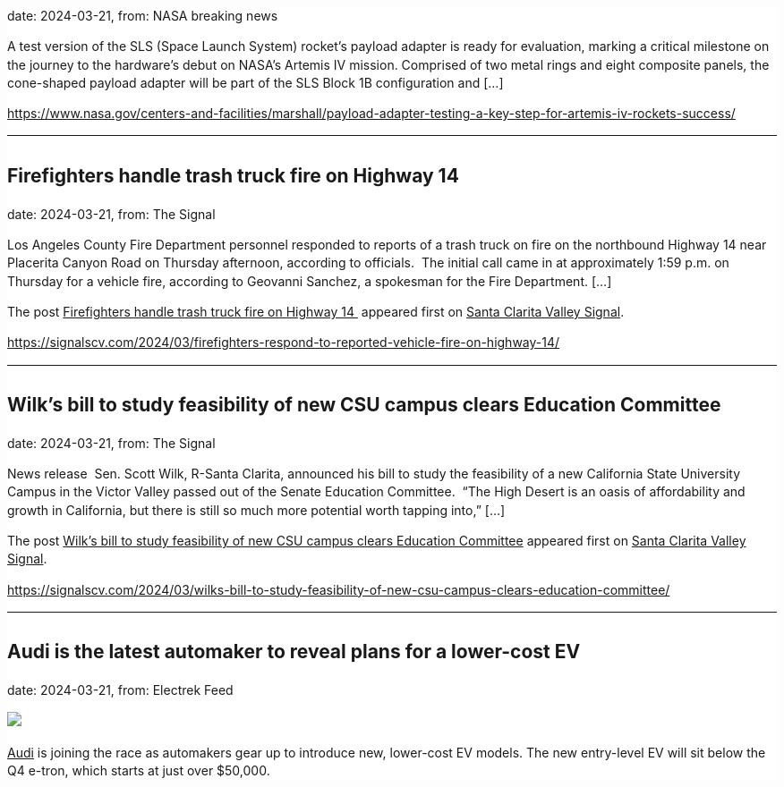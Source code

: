 date: 2024-03-21, from: NASA breaking news

A test version of the SLS (Space Launch System) rocket’s payload adapter is ready for evaluation, marking a critical milestone on the journey to the hardware’s debut on NASA’s Artemis IV mission. Comprised of two metal rings and eight composite panels, the cone-shaped payload adapter will be part of the SLS Block 1B configuration and [&#8230;] 

<https://www.nasa.gov/centers-and-facilities/marshall/payload-adapter-testing-a-key-step-for-artemis-iv-rockets-success/>

---

## Firefighters handle trash truck fire on Highway 14

date: 2024-03-21, from: The Signal

<p>Los Angeles County Fire Department personnel responded to reports of a trash truck on fire on the northbound Highway 14 near Placerita Canyon Road on Thursday afternoon, according to officials.&#160; The initial call came in at approximately 1:59 p.m. on Thursday for a vehicle fire, according to Geovanni Sanchez, a spokesman for the Fire Department. [&#8230;]</p>
<p>The post <a rel="nofollow" href="https://signalscv.com/2024/03/firefighters-respond-to-reported-vehicle-fire-on-highway-14/">Firefighters handle trash truck fire on Highway 14 </a> appeared first on <a rel="nofollow" href="https://signalscv.com">Santa Clarita Valley Signal</a>.</p>
 

<https://signalscv.com/2024/03/firefighters-respond-to-reported-vehicle-fire-on-highway-14/>

---

## Wilk’s bill to study feasibility of new CSU campus clears Education Committee

date: 2024-03-21, from: The Signal

<p>News release  Sen. Scott Wilk, R-Santa Clarita, announced his bill to study the feasibility of a new California State University Campus in the Victor Valley passed out of the Senate Education Committee.&#160; “The High Desert is an oasis of affordability and growth in California, but there is still so much more potential worth tapping into,” [&#8230;]</p>
<p>The post <a rel="nofollow" href="https://signalscv.com/2024/03/wilks-bill-to-study-feasibility-of-new-csu-campus-clears-education-committee/">Wilk’s bill to study feasibility of new CSU campus clears Education Committee</a> appeared first on <a rel="nofollow" href="https://signalscv.com">Santa Clarita Valley Signal</a>.</p>
 

<https://signalscv.com/2024/03/wilks-bill-to-study-feasibility-of-new-csu-campus-clears-education-committee/>

---

## Audi is the latest automaker to reveal plans for a lower-cost EV

date: 2024-03-21, from: Electrek Feed

<div class="feat-image"><img src="https://electrek.co/wp-content/uploads/sites/3/2024/03/Audi-lower-cost-EV.jpeg?quality=82&#038;strip=all&#038;w=1400" /></div><p><a href="https://electrek.co/guides/audi/">Audi</a> is joining the race as automakers gear up to introduce new, lower-cost EV models. The new entry-level EV will sit below the Q4 e-tron, which starts at just over $50,000.</p>
